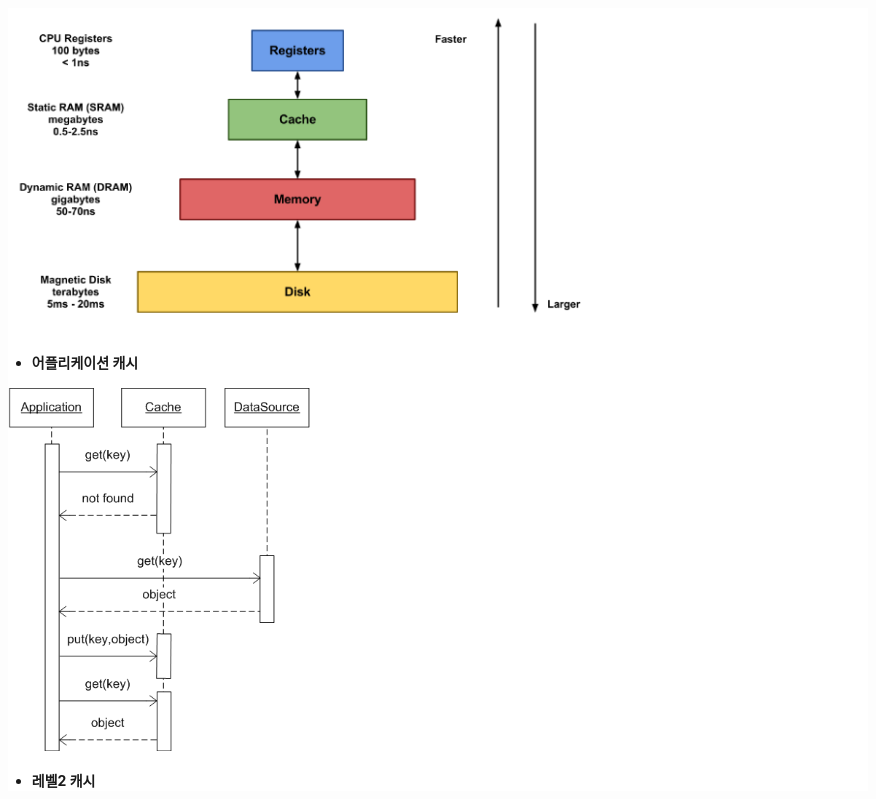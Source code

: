 <img title="application" src="./images/aa/cache.png" alt="application" width="600px">

- **어플리케이션 캐시**

<img title="application" src="./images/aa/application_cache.png" alt="application" width="320px">

- **레벨2 캐시**
